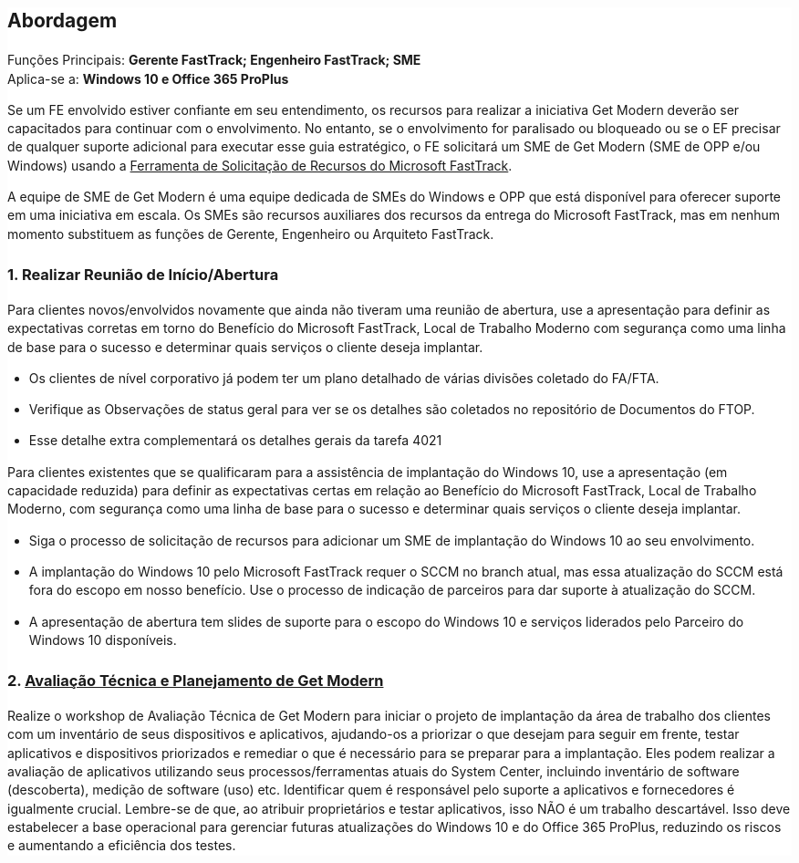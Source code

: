 ## Abordagem

Funções Principais: **Gerente FastTrack; Engenheiro FastTrack; SME**  
Aplica-se a: **Windows 10 e Office 365 ProPlus**

Se um FE envolvido estiver confiante em seu entendimento, os recursos para realizar a iniciativa Get Modern deverão ser capacitados para continuar com o envolvimento. No entanto, se o envolvimento for paralisado ou bloqueado ou se o EF precisar de qualquer suporte adicional para executar esse guia estratégico, o FE solicitará um SME de Get Modern (SME de OPP e/ou Windows) usando a [Ferramenta de Solicitação de Recursos do Microsoft FastTrack](https://aka.ms/FRPHubSMERequestProcess).

A equipe de SME de Get Modern é uma equipe dedicada de SMEs do Windows e OPP que está disponível para oferecer suporte em uma iniciativa em escala. Os SMEs são recursos auxiliares dos recursos da entrega do Microsoft FastTrack, mas em nenhum momento substituem as funções de Gerente, Engenheiro ou Arquiteto FastTrack.

### 1. Realizar Reunião de Início/Abertura 

Para clientes novos/envolvidos novamente que ainda não tiveram uma reunião de abertura, use a apresentação para definir as expectativas corretas em torno do Benefício do Microsoft FastTrack, Local de Trabalho Moderno com segurança como uma linha de base para o sucesso e determinar quais serviços o cliente deseja implantar.

- Os clientes de nível corporativo já podem ter um plano detalhado de várias divisões coletado do FA/FTA.

- Verifique as Observações de status geral para ver se os detalhes são coletados no repositório de Documentos do FTOP. 

- Esse detalhe extra complementará os detalhes gerais da tarefa 4021 

Para clientes existentes que se qualificaram para a assistência de implantação do Windows 10, use a apresentação (em capacidade reduzida) para definir as expectativas certas em relação ao Benefício do Microsoft FastTrack, Local de Trabalho Moderno, com segurança como uma linha de base para o sucesso e determinar quais serviços o cliente deseja implantar. 

- Siga o processo de solicitação de recursos para adicionar um SME de implantação do Windows 10 ao seu envolvimento. 

- A implantação do Windows 10 pelo Microsoft FastTrack requer o SCCM no branch atual, mas essa atualização do SCCM está fora do escopo em nosso benefício. Use o processo de indicação de parceiros para dar suporte à atualização do SCCM.

- A apresentação de abertura tem slides de suporte para o escopo do Windows 10 e serviços liderados pelo Parceiro do Windows 10 disponíveis.

### 2.  [Avaliação Técnica e Planejamento de Get Modern](http://aka.ms/ftgetmodernassessment)

Realize o workshop de Avaliação Técnica de Get Modern para iniciar o projeto de implantação da área de trabalho dos clientes com um inventário de seus dispositivos e aplicativos, ajudando-os a priorizar o que desejam para seguir em frente, testar aplicativos e dispositivos priorizados e remediar o que é necessário para se preparar para a implantação. Eles podem realizar a avaliação de aplicativos utilizando seus processos/ferramentas atuais do System Center, incluindo inventário de software (descoberta), medição de software (uso) etc. Identificar quem é responsável pelo suporte a aplicativos e fornecedores é igualmente crucial. Lembre-se de que, ao atribuir proprietários e testar aplicativos, isso NÃO é um trabalho descartável. Isso deve estabelecer a base operacional para gerenciar futuras atualizações do Windows 10 e do Office 365 ProPlus, reduzindo os riscos e aumentando a eficiência dos testes.
